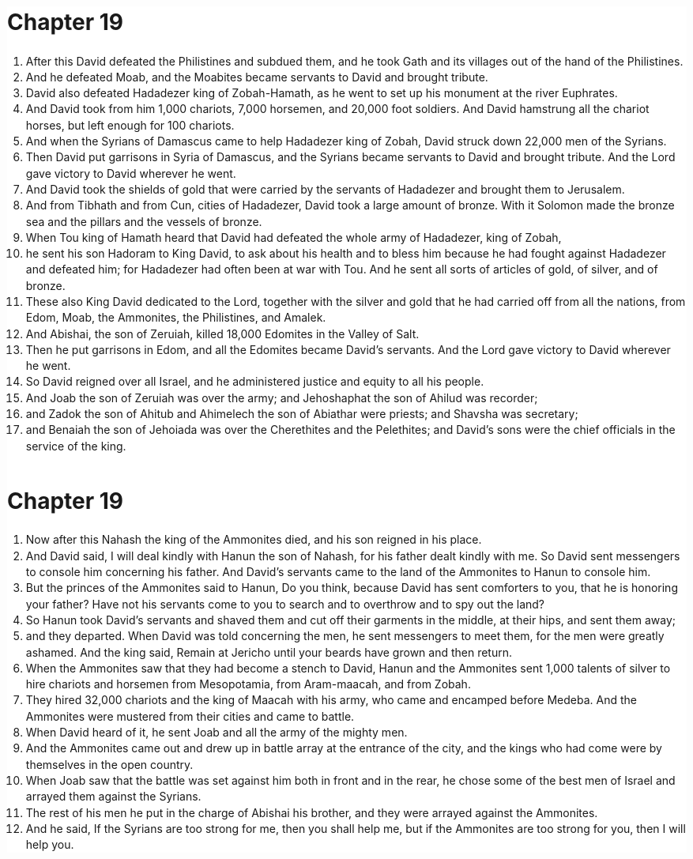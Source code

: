 # Chapter 19

1. After this David defeated the Philistines and subdued them, and he took Gath and its villages out of the hand of the Philistines.
2. And he defeated Moab, and the Moabites became servants to David and brought tribute.
3. David also defeated Hadadezer king of Zobah-Hamath, as he went to set up his monument at the river Euphrates.
4. And David took from him 1,000 chariots, 7,000 horsemen, and 20,000 foot soldiers. And David hamstrung all the chariot horses, but left enough for 100 chariots.
5. And when the Syrians of Damascus came to help Hadadezer king of Zobah, David struck down 22,000 men of the Syrians.
6. Then David put garrisons in Syria of Damascus, and the Syrians became servants to David and brought tribute. And the Lord gave victory to David wherever he went.
7. And David took the shields of gold that were carried by the servants of Hadadezer and brought them to Jerusalem.
8. And from Tibhath and from Cun, cities of Hadadezer, David took a large amount of bronze. With it Solomon made the bronze sea and the pillars and the vessels of bronze.
9. When Tou king of Hamath heard that David had defeated the whole army of Hadadezer, king of Zobah,
10. he sent his son Hadoram to King David, to ask about his health and to bless him because he had fought against Hadadezer and defeated him; for Hadadezer had often been at war with Tou. And he sent all sorts of articles of gold, of silver, and of bronze.
11. These also King David dedicated to the Lord, together with the silver and gold that he had carried off from all the nations, from Edom, Moab, the Ammonites, the Philistines, and Amalek.
12. And Abishai, the son of Zeruiah, killed 18,000 Edomites in the Valley of Salt.
13. Then he put garrisons in Edom, and all the Edomites became David’s servants. And the Lord gave victory to David wherever he went.
14. So David reigned over all Israel, and he administered justice and equity to all his people.
15. And Joab the son of Zeruiah was over the army; and Jehoshaphat the son of Ahilud was recorder;
16. and Zadok the son of Ahitub and Ahimelech the son of Abiathar were priests; and Shavsha was secretary;
17. and Benaiah the son of Jehoiada was over the Cherethites and the Pelethites; and David’s sons were the chief officials in the service of the king.

# Chapter 19

1. Now after this Nahash the king of the Ammonites died, and his son reigned in his place.
2. And David said, I will deal kindly with Hanun the son of Nahash, for his father dealt kindly with me. So David sent messengers to console him concerning his father. And David’s servants came to the land of the Ammonites to Hanun to console him.
3. But the princes of the Ammonites said to Hanun, Do you think, because David has sent comforters to you, that he is honoring your father? Have not his servants come to you to search and to overthrow and to spy out the land?
4. So Hanun took David’s servants and shaved them and cut off their garments in the middle, at their hips, and sent them away;
5. and they departed. When David was told concerning the men, he sent messengers to meet them, for the men were greatly ashamed. And the king said, Remain at Jericho until your beards have grown and then return.
6. When the Ammonites saw that they had become a stench to David, Hanun and the Ammonites sent 1,000 talents of silver to hire chariots and horsemen from Mesopotamia, from Aram-maacah, and from Zobah.
7. They hired 32,000 chariots and the king of Maacah with his army, who came and encamped before Medeba. And the Ammonites were mustered from their cities and came to battle.
8. When David heard of it, he sent Joab and all the army of the mighty men.
9. And the Ammonites came out and drew up in battle array at the entrance of the city, and the kings who had come were by themselves in the open country.
10. When Joab saw that the battle was set against him both in front and in the rear, he chose some of the best men of Israel and arrayed them against the Syrians.
11. The rest of his men he put in the charge of Abishai his brother, and they were arrayed against the Ammonites.
12. And he said, If the Syrians are too strong for me, then you shall help me, but if the Ammonites are too strong for you, then I will help you.